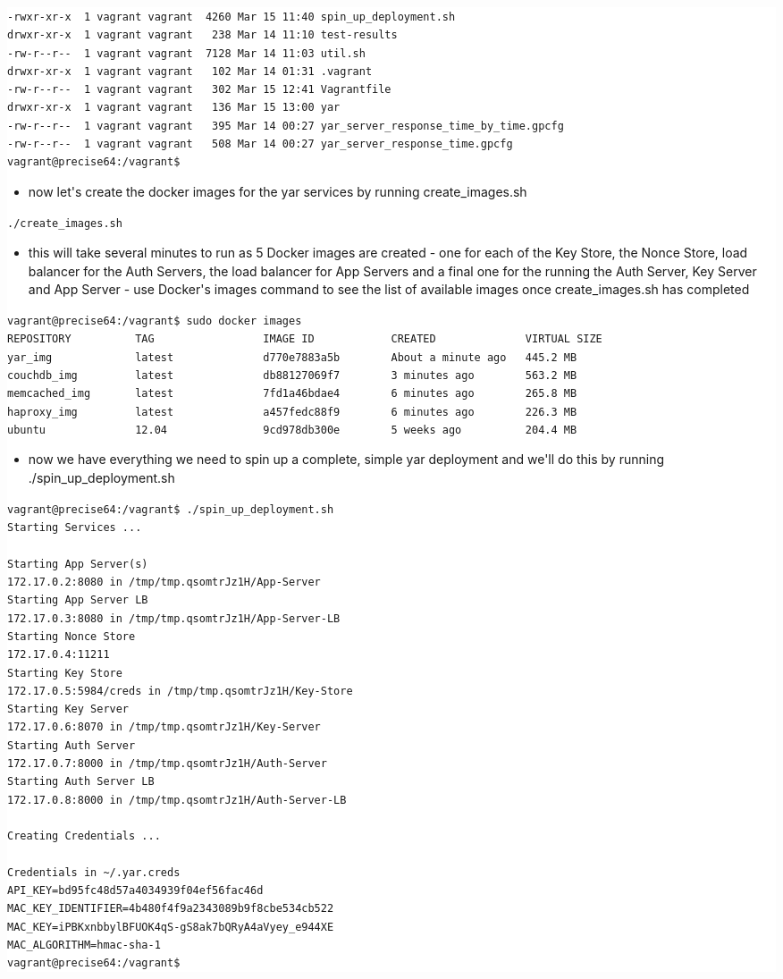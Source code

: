 ~~~~~
-rwxr-xr-x  1 vagrant vagrant  4260 Mar 15 11:40 spin_up_deployment.sh
drwxr-xr-x  1 vagrant vagrant   238 Mar 14 11:10 test-results
-rw-r--r--  1 vagrant vagrant  7128 Mar 14 11:03 util.sh
drwxr-xr-x  1 vagrant vagrant   102 Mar 14 01:31 .vagrant
-rw-r--r--  1 vagrant vagrant   302 Mar 15 12:41 Vagrantfile
drwxr-xr-x  1 vagrant vagrant   136 Mar 15 13:00 yar
-rw-r--r--  1 vagrant vagrant   395 Mar 14 00:27 yar_server_response_time_by_time.gpcfg
-rw-r--r--  1 vagrant vagrant   508 Mar 14 00:27 yar_server_response_time.gpcfg
vagrant@precise64:/vagrant$
~~~~~

* now let's create the docker images for
the yar services by running create_images.sh

~~~~~
./create_images.sh
~~~~~

* this will take several minutes to run as 5 Docker images are created - one
for each of the Key Store, the Nonce Store, load balancer for the Auth Servers,
the load balancer for App Servers and a final one for
the running the Auth Server, Key Server and App Server - use Docker's
images command to see the list of available images once create_images.sh
has completed

~~~~~
vagrant@precise64:/vagrant$ sudo docker images
REPOSITORY          TAG                 IMAGE ID            CREATED              VIRTUAL SIZE
yar_img             latest              d770e7883a5b        About a minute ago   445.2 MB
couchdb_img         latest              db88127069f7        3 minutes ago        563.2 MB
memcached_img       latest              7fd1a46bdae4        6 minutes ago        265.8 MB
haproxy_img         latest              a457fedc88f9        6 minutes ago        226.3 MB
ubuntu              12.04               9cd978db300e        5 weeks ago          204.4 MB
~~~~~

* now we have everything we need to spin up a complete, simple yar deployment
and we'll do this by running ./spin_up_deployment.sh

~~~~~
vagrant@precise64:/vagrant$ ./spin_up_deployment.sh
Starting Services ...

Starting App Server(s)
172.17.0.2:8080 in /tmp/tmp.qsomtrJz1H/App-Server
Starting App Server LB
172.17.0.3:8080 in /tmp/tmp.qsomtrJz1H/App-Server-LB
Starting Nonce Store
172.17.0.4:11211
Starting Key Store
172.17.0.5:5984/creds in /tmp/tmp.qsomtrJz1H/Key-Store
Starting Key Server
172.17.0.6:8070 in /tmp/tmp.qsomtrJz1H/Key-Server
Starting Auth Server
172.17.0.7:8000 in /tmp/tmp.qsomtrJz1H/Auth-Server
Starting Auth Server LB
172.17.0.8:8000 in /tmp/tmp.qsomtrJz1H/Auth-Server-LB

Creating Credentials ...

Credentials in ~/.yar.creds
API_KEY=bd95fc48d57a4034939f04ef56fac46d
MAC_KEY_IDENTIFIER=4b480f4f9a2343089b9f8cbe534cb522
MAC_KEY=iPBKxnbbylBFUOK4qS-gS8ak7bQRyA4aVyey_e944XE
MAC_ALGORITHM=hmac-sha-1
vagrant@precise64:/vagrant$
~~~~~
